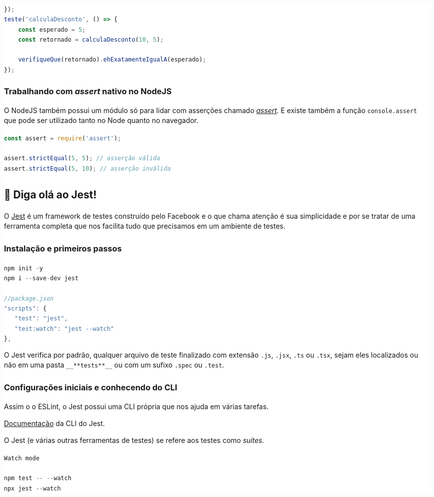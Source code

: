 ```js
});
teste('calculaDesconto', () => {
	const esperado = 5;
	const retornado = calculaDesconto(10, 5);

	verifiqueQue(retornado).ehExatamenteIgualA(esperado);
});
```

### Trabalhando com *assert* nativo no NodeJS

O NodeJS também possui um módulo só para lidar com asserções chamado *[assert](https://nodejs.org/api/assert.html).* E existe também a função `console.assert` que pode ser utilizado tanto no Node quanto no navegador.

```js
const assert = require('assert');

assert.strictEqual(5, 5); // asserção válida
assert.strictEqual(5, 10); // asserção inválida
```

## 📎 Diga olá ao Jest!

O [Jest](https://jestjs.io/) é um framework de testes construído pelo Facebook e o que chama atenção é sua simplicidade e por se tratar de uma ferramenta completa que nos facilita tudo que precisamos em um ambiente de testes.

### Instalação e primeiros passos

```js
npm init -y
npm i --save-dev jest

//package.json
"scripts": {
   "test": "jest",
   "test:watch": "jest --watch"
},
```

O Jest verifica por padrão, qualquer arquivo de teste finalizado com extensão `.js`, `.jsx`, `.ts` ou `.tsx`, sejam eles localizados ou não em uma pasta `__**tests**__` ou com um sufixo `.spec` ou `.test`.

### Configurações iniciais e conhecendo do CLI

Assim o o ESLint, o Jest possui uma CLI própria que nos ajuda em várias tarefas.

[Documentação](https://jestjs.io/pt-BR/docs/cli) da CLI do Jest.

O Jest (e várias outras ferramentas de testes) se refere aos testes como *suítes.*

```js
Watch mode

npm test -- --watch
npx jest --watch
```
